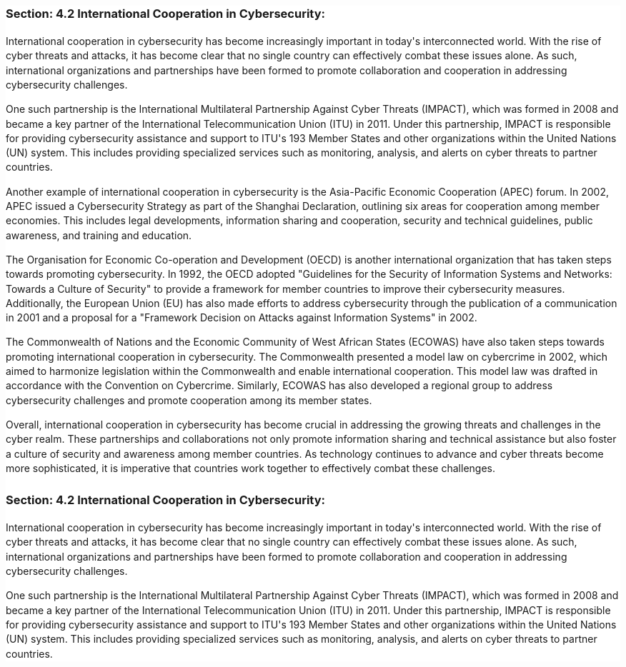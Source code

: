 
### Section: 4.2 International Cooperation in Cybersecurity:

International cooperation in cybersecurity has become increasingly important in today's interconnected world. With the rise of cyber threats and attacks, it has become clear that no single country can effectively combat these issues alone. As such, international organizations and partnerships have been formed to promote collaboration and cooperation in addressing cybersecurity challenges.

One such partnership is the International Multilateral Partnership Against Cyber Threats (IMPACT), which was formed in 2008 and became a key partner of the International Telecommunication Union (ITU) in 2011. Under this partnership, IMPACT is responsible for providing cybersecurity assistance and support to ITU's 193 Member States and other organizations within the United Nations (UN) system. This includes providing specialized services such as monitoring, analysis, and alerts on cyber threats to partner countries.

Another example of international cooperation in cybersecurity is the Asia-Pacific Economic Cooperation (APEC) forum. In 2002, APEC issued a Cybersecurity Strategy as part of the Shanghai Declaration, outlining six areas for cooperation among member economies. This includes legal developments, information sharing and cooperation, security and technical guidelines, public awareness, and training and education.

The Organisation for Economic Co-operation and Development (OECD) is another international organization that has taken steps towards promoting cybersecurity. In 1992, the OECD adopted "Guidelines for the Security of Information Systems and Networks: Towards a Culture of Security" to provide a framework for member countries to improve their cybersecurity measures. Additionally, the European Union (EU) has also made efforts to address cybersecurity through the publication of a communication in 2001 and a proposal for a "Framework Decision on Attacks against Information Systems" in 2002.

The Commonwealth of Nations and the Economic Community of West African States (ECOWAS) have also taken steps towards promoting international cooperation in cybersecurity. The Commonwealth presented a model law on cybercrime in 2002, which aimed to harmonize legislation within the Commonwealth and enable international cooperation. This model law was drafted in accordance with the Convention on Cybercrime. Similarly, ECOWAS has also developed a regional group to address cybersecurity challenges and promote cooperation among its member states.

Overall, international cooperation in cybersecurity has become crucial in addressing the growing threats and challenges in the cyber realm. These partnerships and collaborations not only promote information sharing and technical assistance but also foster a culture of security and awareness among member countries. As technology continues to advance and cyber threats become more sophisticated, it is imperative that countries work together to effectively combat these challenges.


### Section: 4.2 International Cooperation in Cybersecurity:

International cooperation in cybersecurity has become increasingly important in today's interconnected world. With the rise of cyber threats and attacks, it has become clear that no single country can effectively combat these issues alone. As such, international organizations and partnerships have been formed to promote collaboration and cooperation in addressing cybersecurity challenges.

One such partnership is the International Multilateral Partnership Against Cyber Threats (IMPACT), which was formed in 2008 and became a key partner of the International Telecommunication Union (ITU) in 2011. Under this partnership, IMPACT is responsible for providing cybersecurity assistance and support to ITU's 193 Member States and other organizations within the United Nations (UN) system. This includes providing specialized services such as monitoring, analysis, and alerts on cyber threats to partner countries.
